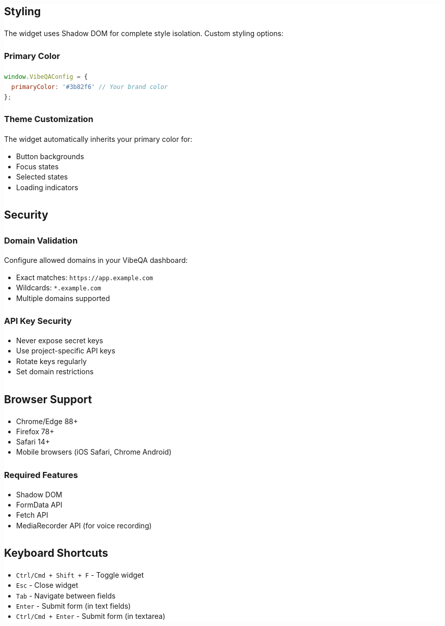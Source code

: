 ## Styling

The widget uses Shadow DOM for complete style isolation. Custom styling options:

### Primary Color
```javascript
window.VibeQAConfig = {
  primaryColor: '#3b82f6' // Your brand color
};
```

### Theme Customization
The widget automatically inherits your primary color for:
- Button backgrounds
- Focus states
- Selected states
- Loading indicators

## Security

### Domain Validation
Configure allowed domains in your VibeQA dashboard:
- Exact matches: `https://app.example.com`
- Wildcards: `*.example.com`
- Multiple domains supported

### API Key Security
- Never expose secret keys
- Use project-specific API keys
- Rotate keys regularly
- Set domain restrictions

## Browser Support

- Chrome/Edge 88+
- Firefox 78+
- Safari 14+
- Mobile browsers (iOS Safari, Chrome Android)

### Required Features
- Shadow DOM
- FormData API
- Fetch API
- MediaRecorder API (for voice recording)

## Keyboard Shortcuts

- `Ctrl/Cmd + Shift + F` - Toggle widget
- `Esc` - Close widget
- `Tab` - Navigate between fields
- `Enter` - Submit form (in text fields)
- `Ctrl/Cmd + Enter` - Submit form (in textarea)
